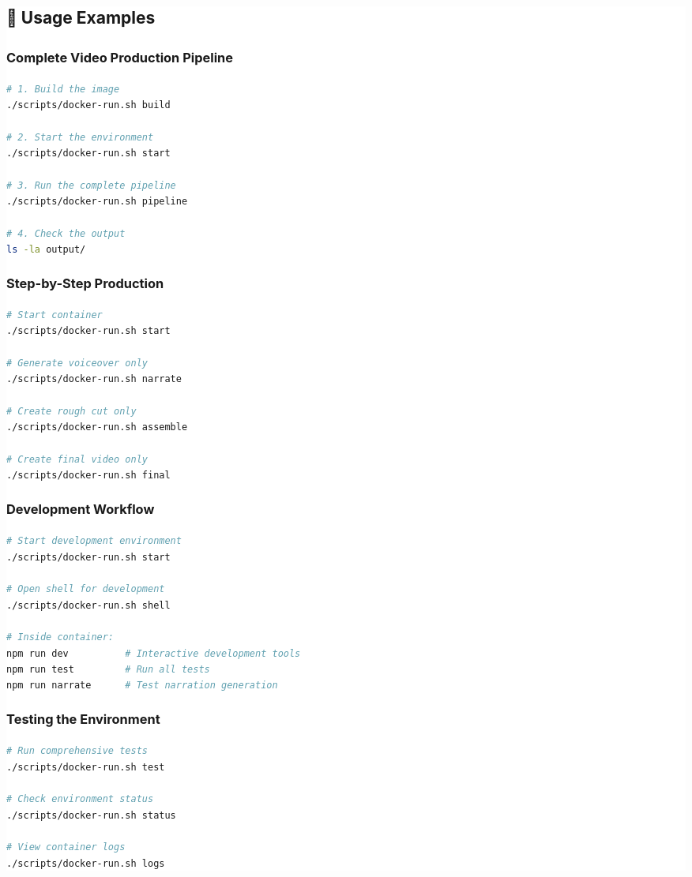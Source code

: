 ## 🎯 Usage Examples

### **Complete Video Production Pipeline**

```bash
# 1. Build the image
./scripts/docker-run.sh build

# 2. Start the environment
./scripts/docker-run.sh start

# 3. Run the complete pipeline
./scripts/docker-run.sh pipeline

# 4. Check the output
ls -la output/
```

### **Step-by-Step Production**

```bash
# Start container
./scripts/docker-run.sh start

# Generate voiceover only
./scripts/docker-run.sh narrate

# Create rough cut only
./scripts/docker-run.sh assemble

# Create final video only
./scripts/docker-run.sh final
```

### **Development Workflow**

```bash
# Start development environment
./scripts/docker-run.sh start

# Open shell for development
./scripts/docker-run.sh shell

# Inside container:
npm run dev          # Interactive development tools
npm run test         # Run all tests
npm run narrate      # Test narration generation
```

### **Testing the Environment**

```bash
# Run comprehensive tests
./scripts/docker-run.sh test

# Check environment status
./scripts/docker-run.sh status

# View container logs
./scripts/docker-run.sh logs
```
